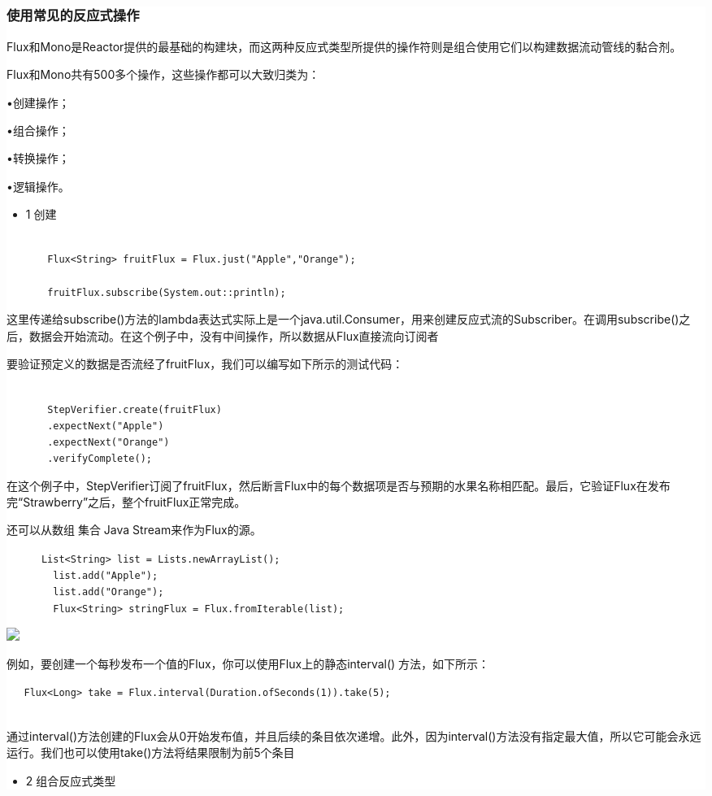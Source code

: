 ### 使用常见的反应式操作

Flux和Mono是Reactor提供的最基础的构建块，而这两种反应式类型所提供的操作符则是组合使用它们以构建数据流动管线的黏合剂。

Flux和Mono共有500多个操作，这些操作都可以大致归类为：

•创建操作；

•组合操作；

•转换操作；

•逻辑操作。

* 1 创建
		
```

       Flux<String> fruitFlux = Flux.just("Apple","Orange");

       fruitFlux.subscribe(System.out::println);

```
这里传递给subscribe()方法的lambda表达式实际上是一个java.util.Consumer，用来创建反应式流的Subscriber。在调用subscribe()之后，数据会开始流动。在这个例子中，没有中间操作，所以数据从Flux直接流向订阅者

要验证预定义的数据是否流经了fruitFlux，我们可以编写如下所示的测试代码：

```

       StepVerifier.create(fruitFlux)
       .expectNext("Apple")
       .expectNext("Orange")
       .verifyComplete();
```

在这个例子中，StepVerifier订阅了fruitFlux，然后断言Flux中的每个数据项是否与预期的水果名称相匹配。最后，它验证Flux在发布完“Strawberry”之后，整个fruitFlux正常完成。

还可以从数组 集合 Java Stream来作为Flux的源。
```
      List<String> list = Lists.newArrayList();
        list.add("Apple");
        list.add("Orange");
        Flux<String> stringFlux = Flux.fromIterable(list);
```
![](https://tva1.sinaimg.cn/large/007S8ZIlgy1gglweh3r7uj322k0u0ay8.jpg)

例如，要创建一个每秒发布一个值的Flux，你可以使用Flux上的静态interval() 方法，如下所示：

```
   Flux<Long> take = Flux.interval(Duration.ofSeconds(1)).take(5);
   
```
通过interval()方法创建的Flux会从0开始发布值，并且后续的条目依次递增。此外，因为interval()方法没有指定最大值，所以它可能会永远运行。我们也可以使用take()方法将结果限制为前5个条目

* 2 组合反应式类型
